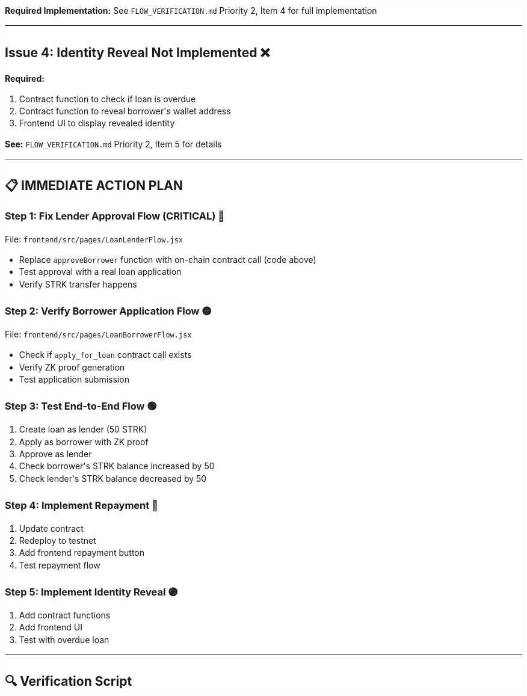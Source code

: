 **Required Implementation:**
See `FLOW_VERIFICATION.md` Priority 2, Item 4 for full implementation

---

## Issue 4: Identity Reveal Not Implemented ❌

**Required:**
1. Contract function to check if loan is overdue
2. Contract function to reveal borrower's wallet address
3. Frontend UI to display revealed identity

**See:** `FLOW_VERIFICATION.md` Priority 2, Item 5 for details

---

## 📋 IMMEDIATE ACTION PLAN

### Step 1: Fix Lender Approval Flow (CRITICAL) 🔴
File: `frontend/src/pages/LoanLenderFlow.jsx`
- Replace `approveBorrower` function with on-chain contract call (code above)
- Test approval with a real loan application
- Verify STRK transfer happens

### Step 2: Verify Borrower Application Flow 🟡
File: `frontend/src/pages/LoanBorrowerFlow.jsx`
- Check if `apply_for_loan` contract call exists
- Verify ZK proof generation
- Test application submission

### Step 3: Test End-to-End Flow 🟢
1. Create loan as lender (50 STRK)
2. Apply as borrower with ZK proof
3. Approve as lender
4. Check borrower's STRK balance increased by 50
5. Check lender's STRK balance decreased by 50

### Step 4: Implement Repayment 🔵
1. Update contract
2. Redeploy to testnet
3. Add frontend repayment button
4. Test repayment flow

### Step 5: Implement Identity Reveal 🟣
1. Add contract functions
2. Add frontend UI
3. Test with overdue loan

---

## 🔍 Verification Script
